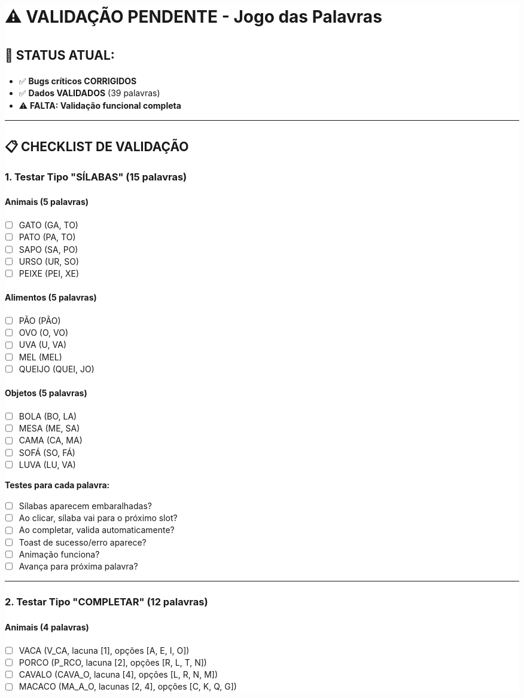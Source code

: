 # ⚠️ VALIDAÇÃO PENDENTE - Jogo das Palavras

## 🎯 **STATUS ATUAL:**
- ✅ **Bugs críticos CORRIGIDOS**
- ✅ **Dados VALIDADOS** (39 palavras)
- ⚠️ **FALTA: Validação funcional completa**

---

## 📋 **CHECKLIST DE VALIDAÇÃO**

### **1. Testar Tipo "SÍLABAS" (15 palavras)**

#### **Animais (5 palavras)**
- [ ] GATO (GA, TO)
- [ ] PATO (PA, TO)
- [ ] SAPO (SA, PO)
- [ ] URSO (UR, SO)
- [ ] PEIXE (PEI, XE)

#### **Alimentos (5 palavras)**
- [ ] PÃO (PÃO)
- [ ] OVO (O, VO)
- [ ] UVA (U, VA)
- [ ] MEL (MEL)
- [ ] QUEIJO (QUEI, JO)

#### **Objetos (5 palavras)**
- [ ] BOLA (BO, LA)
- [ ] MESA (ME, SA)
- [ ] CAMA (CA, MA)
- [ ] SOFÁ (SO, FÁ)
- [ ] LUVA (LU, VA)

**Testes para cada palavra:**
- [ ] Sílabas aparecem embaralhadas?
- [ ] Ao clicar, sílaba vai para o próximo slot?
- [ ] Ao completar, valida automaticamente?
- [ ] Toast de sucesso/erro aparece?
- [ ] Animação funciona?
- [ ] Avança para próxima palavra?

---

### **2. Testar Tipo "COMPLETAR" (12 palavras)**

#### **Animais (4 palavras)**
- [ ] VACA (V_CA, lacuna [1], opções [A, E, I, O])
- [ ] PORCO (P_RCO, lacuna [2], opções [R, L, T, N])
- [ ] CAVALO (CAVA_O, lacuna [4], opções [L, R, N, M])
- [ ] MACACO (MA_A_O, lacunas [2, 4], opções [C, K, Q, G])
